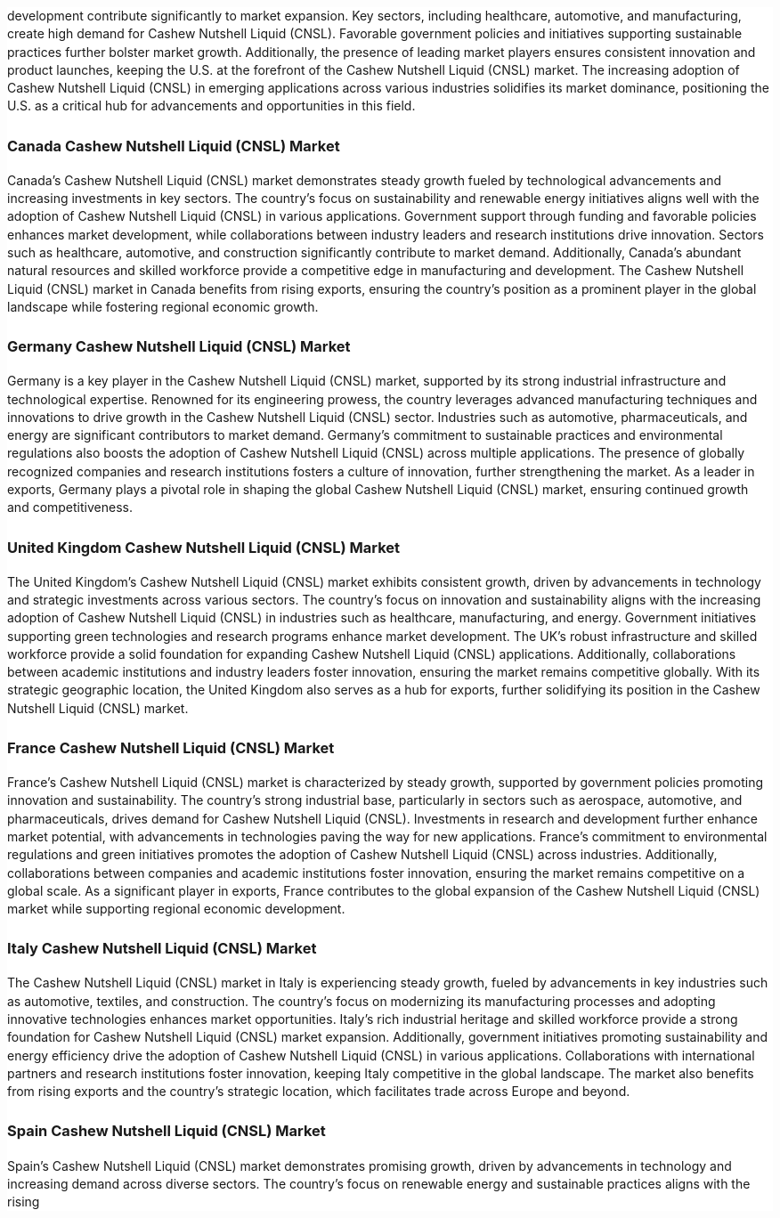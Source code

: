 development contribute significantly to market expansion. Key sectors, including healthcare, automotive, and manufacturing, create high demand for Cashew Nutshell Liquid (CNSL). Favorable government policies and initiatives supporting sustainable practices further bolster market growth. Additionally, the presence of leading market players ensures consistent innovation and product launches, keeping the U.S. at the forefront of the Cashew Nutshell Liquid (CNSL) market. The increasing adoption of Cashew Nutshell Liquid (CNSL) in emerging applications across various industries solidifies its market dominance, positioning the U.S. as a critical hub for advancements and opportunities in this field.</p><h3>Canada Cashew Nutshell Liquid (CNSL) Market</h3><p>Canada&rsquo;s Cashew Nutshell Liquid (CNSL) market demonstrates steady growth fueled by technological advancements and increasing investments in key sectors. The country&rsquo;s focus on sustainability and renewable energy initiatives aligns well with the adoption of Cashew Nutshell Liquid (CNSL) in various applications. Government support through funding and favorable policies enhances market development, while collaborations between industry leaders and research institutions drive innovation. Sectors such as healthcare, automotive, and construction significantly contribute to market demand. Additionally, Canada&rsquo;s abundant natural resources and skilled workforce provide a competitive edge in manufacturing and development. The Cashew Nutshell Liquid (CNSL) market in Canada benefits from rising exports, ensuring the country&rsquo;s position as a prominent player in the global landscape while fostering regional economic growth.</p><h3>Germany Cashew Nutshell Liquid (CNSL) Market</h3><p>Germany is a key player in the Cashew Nutshell Liquid (CNSL) market, supported by its strong industrial infrastructure and technological expertise. Renowned for its engineering prowess, the country leverages advanced manufacturing techniques and innovations to drive growth in the Cashew Nutshell Liquid (CNSL) sector. Industries such as automotive, pharmaceuticals, and energy are significant contributors to market demand. Germany&rsquo;s commitment to sustainable practices and environmental regulations also boosts the adoption of Cashew Nutshell Liquid (CNSL) across multiple applications. The presence of globally recognized companies and research institutions fosters a culture of innovation, further strengthening the market. As a leader in exports, Germany plays a pivotal role in shaping the global Cashew Nutshell Liquid (CNSL) market, ensuring continued growth and competitiveness.</p><h3>United Kingdom Cashew Nutshell Liquid (CNSL) Market</h3><p>The United Kingdom&rsquo;s Cashew Nutshell Liquid (CNSL) market exhibits consistent growth, driven by advancements in technology and strategic investments across various sectors. The country&rsquo;s focus on innovation and sustainability aligns with the increasing adoption of Cashew Nutshell Liquid (CNSL) in industries such as healthcare, manufacturing, and energy. Government initiatives supporting green technologies and research programs enhance market development. The UK&rsquo;s robust infrastructure and skilled workforce provide a solid foundation for expanding Cashew Nutshell Liquid (CNSL) applications. Additionally, collaborations between academic institutions and industry leaders foster innovation, ensuring the market remains competitive globally. With its strategic geographic location, the United Kingdom also serves as a hub for exports, further solidifying its position in the Cashew Nutshell Liquid (CNSL) market.</p><h3>France Cashew Nutshell Liquid (CNSL) Market</h3><p>France&rsquo;s Cashew Nutshell Liquid (CNSL) market is characterized by steady growth, supported by government policies promoting innovation and sustainability. The country&rsquo;s strong industrial base, particularly in sectors such as aerospace, automotive, and pharmaceuticals, drives demand for Cashew Nutshell Liquid (CNSL). Investments in research and development further enhance market potential, with advancements in technologies paving the way for new applications. France&rsquo;s commitment to environmental regulations and green initiatives promotes the adoption of Cashew Nutshell Liquid (CNSL) across industries. Additionally, collaborations between companies and academic institutions foster innovation, ensuring the market remains competitive on a global scale. As a significant player in exports, France contributes to the global expansion of the Cashew Nutshell Liquid (CNSL) market while supporting regional economic development.</p><h3>Italy Cashew Nutshell Liquid (CNSL) Market</h3><p>The Cashew Nutshell Liquid (CNSL) market in Italy is experiencing steady growth, fueled by advancements in key industries such as automotive, textiles, and construction. The country&rsquo;s focus on modernizing its manufacturing processes and adopting innovative technologies enhances market opportunities. Italy&rsquo;s rich industrial heritage and skilled workforce provide a strong foundation for Cashew Nutshell Liquid (CNSL) market expansion. Additionally, government initiatives promoting sustainability and energy efficiency drive the adoption of Cashew Nutshell Liquid (CNSL) in various applications. Collaborations with international partners and research institutions foster innovation, keeping Italy competitive in the global landscape. The market also benefits from rising exports and the country&rsquo;s strategic location, which facilitates trade across Europe and beyond.</p><h3>Spain Cashew Nutshell Liquid (CNSL) Market</h3><p>Spain&rsquo;s Cashew Nutshell Liquid (CNSL) market demonstrates promising growth, driven by advancements in technology and increasing demand across diverse sectors. The country&rsquo;s focus on renewable energy and sustainable practices aligns with the rising